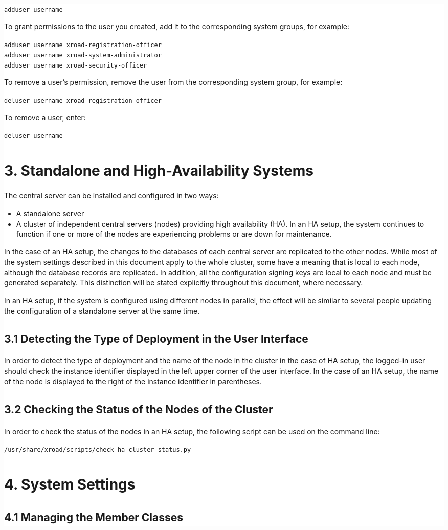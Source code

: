 `adduser username`

To grant permissions to the user you created, add it to the corresponding system groups, for example:

`adduser username xroad-registration-officer`<br>
`adduser username xroad-system-administrator`<br>
`adduser username xroad-security-officer`

To remove a user’s permission, remove the user from the corresponding system group, for example:

`deluser username xroad-registration-officer`

To remove a user, enter:

`deluser username`

# 3. Standalone and High-Availability Systems

The central server can be installed and configured in two ways:
- A standalone server
- A cluster of independent central servers (nodes) providing high availability (HA). In an HA setup, the system continues to function if one or more of the nodes are experiencing problems or are down for maintenance.

In the case of an HA setup, the changes to the databases of each central server are replicated to the other nodes. While most of the system settings described in this document apply to the whole cluster, some have a meaning that is local to each node, although the database records are replicated. In addition, all the configuration signing keys are local to each node and must be generated separately. This distinction will be stated explicitly throughout this document, where necessary.

In an HA setup, if the system is configured using different nodes in parallel, the effect will be similar to several people updating the configuration of a standalone server at the same time.

## 3.1 Detecting the Type of Deployment in the User Interface

In order to detect the type of deployment and the name of the node in the cluster in the case of HA setup, the logged-in user should check the instance identifier displayed in the left upper corner of the user interface. In the case of an HA setup, the name of the node is displayed to the right of the instance identifier in parentheses.

## 3.2 Checking the Status of the Nodes of the Cluster

In order to check the status of the nodes in an HA setup, the following script can be used on the command line:

`/usr/share/xroad/scripts/check_ha_cluster_status.py`

# 4. System Settings
## 4.1 Managing the Member Classes
